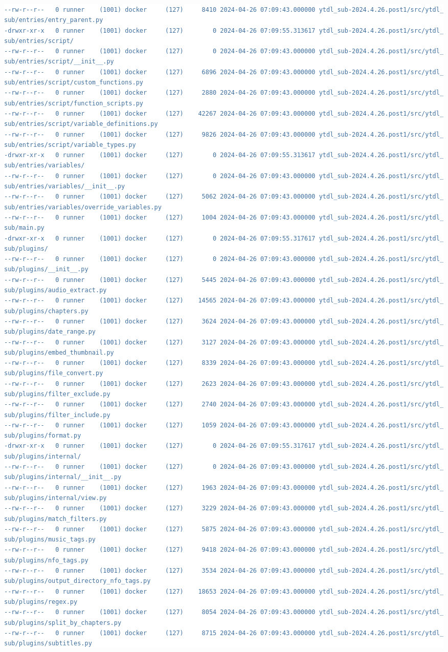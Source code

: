 ```diff
--rw-r--r--   0 runner    (1001) docker     (127)     8410 2024-04-26 07:09:43.000000 ytdl_sub-2024.4.26.post1/src/ytdl_sub/entries/entry_parent.py
-drwxr-xr-x   0 runner    (1001) docker     (127)        0 2024-04-26 07:09:55.313617 ytdl_sub-2024.4.26.post1/src/ytdl_sub/entries/script/
--rw-r--r--   0 runner    (1001) docker     (127)        0 2024-04-26 07:09:43.000000 ytdl_sub-2024.4.26.post1/src/ytdl_sub/entries/script/__init__.py
--rw-r--r--   0 runner    (1001) docker     (127)     6896 2024-04-26 07:09:43.000000 ytdl_sub-2024.4.26.post1/src/ytdl_sub/entries/script/custom_functions.py
--rw-r--r--   0 runner    (1001) docker     (127)     2880 2024-04-26 07:09:43.000000 ytdl_sub-2024.4.26.post1/src/ytdl_sub/entries/script/function_scripts.py
--rw-r--r--   0 runner    (1001) docker     (127)    42267 2024-04-26 07:09:43.000000 ytdl_sub-2024.4.26.post1/src/ytdl_sub/entries/script/variable_definitions.py
--rw-r--r--   0 runner    (1001) docker     (127)     9826 2024-04-26 07:09:43.000000 ytdl_sub-2024.4.26.post1/src/ytdl_sub/entries/script/variable_types.py
-drwxr-xr-x   0 runner    (1001) docker     (127)        0 2024-04-26 07:09:55.313617 ytdl_sub-2024.4.26.post1/src/ytdl_sub/entries/variables/
--rw-r--r--   0 runner    (1001) docker     (127)        0 2024-04-26 07:09:43.000000 ytdl_sub-2024.4.26.post1/src/ytdl_sub/entries/variables/__init__.py
--rw-r--r--   0 runner    (1001) docker     (127)     5062 2024-04-26 07:09:43.000000 ytdl_sub-2024.4.26.post1/src/ytdl_sub/entries/variables/override_variables.py
--rw-r--r--   0 runner    (1001) docker     (127)     1004 2024-04-26 07:09:43.000000 ytdl_sub-2024.4.26.post1/src/ytdl_sub/main.py
-drwxr-xr-x   0 runner    (1001) docker     (127)        0 2024-04-26 07:09:55.317617 ytdl_sub-2024.4.26.post1/src/ytdl_sub/plugins/
--rw-r--r--   0 runner    (1001) docker     (127)        0 2024-04-26 07:09:43.000000 ytdl_sub-2024.4.26.post1/src/ytdl_sub/plugins/__init__.py
--rw-r--r--   0 runner    (1001) docker     (127)     5445 2024-04-26 07:09:43.000000 ytdl_sub-2024.4.26.post1/src/ytdl_sub/plugins/audio_extract.py
--rw-r--r--   0 runner    (1001) docker     (127)    14565 2024-04-26 07:09:43.000000 ytdl_sub-2024.4.26.post1/src/ytdl_sub/plugins/chapters.py
--rw-r--r--   0 runner    (1001) docker     (127)     3624 2024-04-26 07:09:43.000000 ytdl_sub-2024.4.26.post1/src/ytdl_sub/plugins/date_range.py
--rw-r--r--   0 runner    (1001) docker     (127)     3127 2024-04-26 07:09:43.000000 ytdl_sub-2024.4.26.post1/src/ytdl_sub/plugins/embed_thumbnail.py
--rw-r--r--   0 runner    (1001) docker     (127)     8339 2024-04-26 07:09:43.000000 ytdl_sub-2024.4.26.post1/src/ytdl_sub/plugins/file_convert.py
--rw-r--r--   0 runner    (1001) docker     (127)     2623 2024-04-26 07:09:43.000000 ytdl_sub-2024.4.26.post1/src/ytdl_sub/plugins/filter_exclude.py
--rw-r--r--   0 runner    (1001) docker     (127)     2740 2024-04-26 07:09:43.000000 ytdl_sub-2024.4.26.post1/src/ytdl_sub/plugins/filter_include.py
--rw-r--r--   0 runner    (1001) docker     (127)     1059 2024-04-26 07:09:43.000000 ytdl_sub-2024.4.26.post1/src/ytdl_sub/plugins/format.py
-drwxr-xr-x   0 runner    (1001) docker     (127)        0 2024-04-26 07:09:55.317617 ytdl_sub-2024.4.26.post1/src/ytdl_sub/plugins/internal/
--rw-r--r--   0 runner    (1001) docker     (127)        0 2024-04-26 07:09:43.000000 ytdl_sub-2024.4.26.post1/src/ytdl_sub/plugins/internal/__init__.py
--rw-r--r--   0 runner    (1001) docker     (127)     1963 2024-04-26 07:09:43.000000 ytdl_sub-2024.4.26.post1/src/ytdl_sub/plugins/internal/view.py
--rw-r--r--   0 runner    (1001) docker     (127)     3229 2024-04-26 07:09:43.000000 ytdl_sub-2024.4.26.post1/src/ytdl_sub/plugins/match_filters.py
--rw-r--r--   0 runner    (1001) docker     (127)     5875 2024-04-26 07:09:43.000000 ytdl_sub-2024.4.26.post1/src/ytdl_sub/plugins/music_tags.py
--rw-r--r--   0 runner    (1001) docker     (127)     9418 2024-04-26 07:09:43.000000 ytdl_sub-2024.4.26.post1/src/ytdl_sub/plugins/nfo_tags.py
--rw-r--r--   0 runner    (1001) docker     (127)     3534 2024-04-26 07:09:43.000000 ytdl_sub-2024.4.26.post1/src/ytdl_sub/plugins/output_directory_nfo_tags.py
--rw-r--r--   0 runner    (1001) docker     (127)    18653 2024-04-26 07:09:43.000000 ytdl_sub-2024.4.26.post1/src/ytdl_sub/plugins/regex.py
--rw-r--r--   0 runner    (1001) docker     (127)     8054 2024-04-26 07:09:43.000000 ytdl_sub-2024.4.26.post1/src/ytdl_sub/plugins/split_by_chapters.py
--rw-r--r--   0 runner    (1001) docker     (127)     8715 2024-04-26 07:09:43.000000 ytdl_sub-2024.4.26.post1/src/ytdl_sub/plugins/subtitles.py
```